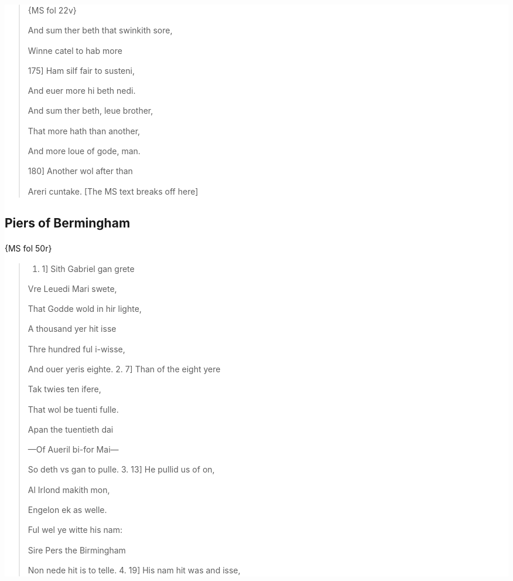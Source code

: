> {MS fol 22v}
>   
> And sum ther beth that swinkith sore,
>   
> Winne catel to hab more
>   
> 175] Ham silf fair to susteni,
>   
> And euer more hi beth nedi.
>   
> And sum ther beth, leue brother,
>   
> That more hath than another,
>   
> And more loue of gode, man.
>   
> 180] Another wol after than
>   
> Areri cuntake.
> [The MS text breaks off here]
> 
> 




Piers of Bermingham
-------------------


{MS fol 50r}

> 1. 1] Sith Gabriel gan grete
>   
> Vre Leuedi Mari swete,
>   
> That Godde wold in hir lighte,
>   
> A thousand yer hit isse
>   
> Thre hundred ful i-wisse,
>   
>  And ouer yeris eighte.
> 2. 7] Than of the eight yere
>   
> Tak twies ten ifere,
>   
>  That wol be tuenti fulle.
>   
> Apan the tuentieth dai
>   
> —Of Aueril bi-for Mai—
>   
>  So deth vs gan to pulle.
> 3. 13] He pullid us of on,
>   
> Al Irlond makith mon,
>   
>  Engelon ek as welle.
>   
> Ful wel ye witte his nam:
>   
> Sire Pers the Birmingham
>   
>  Non nede hit is to telle.
> 4. 19] His nam hit was and isse,
